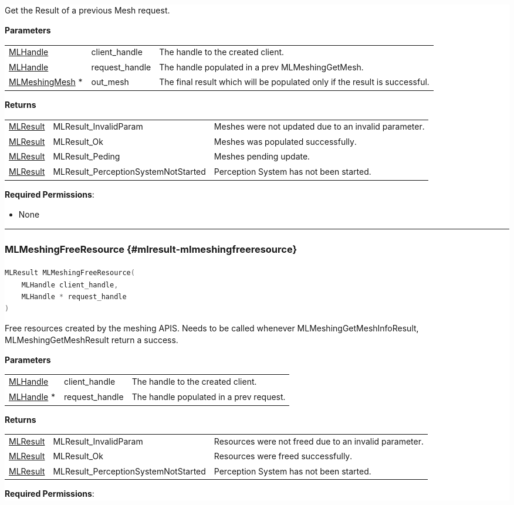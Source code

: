 Get the Result of a previous Mesh request. 

**Parameters**

|  |   |   |
|--|--|--|
| [MLHandle](/api-ref/api/Modules/group___platform/group___platform.md#uint64-t-mlhandle) |client_handle|The handle to the created client. |
| [MLHandle](/api-ref/api/Modules/group___platform/group___platform.md#uint64-t-mlhandle) |request_handle|The handle populated in a prev MLMeshingGetMesh. |
| [MLMeshingMesh](/api-ref/api/Modules/group___meshing2/struct_m_l_meshing_mesh.md) * |out_mesh|The final result which will be populated only if the result is successful.|

**Returns**

|  |   |   |
|--|--|--|
| [MLResult](/api-ref/api/Modules/group___platform/group___platform.md#int32-t-mlresult) |MLResult_InvalidParam|Meshes were not updated due to an invalid parameter. |
| [MLResult](/api-ref/api/Modules/group___platform/group___platform.md#int32-t-mlresult) |MLResult_Ok|Meshes was populated successfully. |
| [MLResult](/api-ref/api/Modules/group___platform/group___platform.md#int32-t-mlresult) |MLResult_Peding|Meshes pending update. |
| [MLResult](/api-ref/api/Modules/group___platform/group___platform.md#int32-t-mlresult) |MLResult_PerceptionSystemNotStarted|Perception System has not been started.|
**Required Permissions**:

  * None 






-----------

### MLMeshingFreeResource {#mlresult-mlmeshingfreeresource}

```cpp
MLResult MLMeshingFreeResource(
    MLHandle client_handle,
    MLHandle * request_handle
)
```

Free resources created by the meshing APIS. Needs to be called whenever MLMeshingGetMeshInfoResult, MLMeshingGetMeshResult return a success. 

**Parameters**

|  |   |   |
|--|--|--|
| [MLHandle](/api-ref/api/Modules/group___platform/group___platform.md#uint64-t-mlhandle) |client_handle|The handle to the created client. |
| [MLHandle](/api-ref/api/Modules/group___platform/group___platform.md#uint64-t-mlhandle) * |request_handle|The handle populated in a prev request.|

**Returns**

|  |   |   |
|--|--|--|
| [MLResult](/api-ref/api/Modules/group___platform/group___platform.md#int32-t-mlresult) |MLResult_InvalidParam|Resources were not freed due to an invalid parameter. |
| [MLResult](/api-ref/api/Modules/group___platform/group___platform.md#int32-t-mlresult) |MLResult_Ok|Resources were freed successfully. |
| [MLResult](/api-ref/api/Modules/group___platform/group___platform.md#int32-t-mlresult) |MLResult_PerceptionSystemNotStarted|Perception System has not been started.|
**Required Permissions**:
